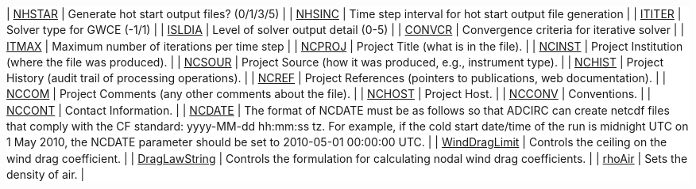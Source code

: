 | [NHSTAR](https://adcirc.org/home/documentation/users-manual-v53/parameter-definitions#NHSTAR)    | Generate hot start output files? (0/1/3/5)                                                                                                                                                                                                                                                                                                                                               |
| [NHSINC](https://adcirc.org/home/documentation/users-manual-v53/parameter-definitions#NHSINC)    | Time step interval for hot start output file generation                                                                                                                                                                                                                                                                                                                                   |
| [ITITER](https://adcirc.org/home/documentation/users-manual-v53/parameter-definitions#ITITER)    | Solver type for GWCE (-1/1)                                                                                                                                                                                                                                                                                                                                                              |
| [ISLDIA](https://adcirc.org/home/documentation/users-manual-v53/parameter-definitions#ISLDIA)    | Level of solver output detail (0-5)                                                                                                                                                                                                                                                                                                                                                      |
| [CONVCR](https://adcirc.org/home/documentation/users-manual-v53/parameter-definitions#CONVCR)    | Convergence criteria for iterative solver                                                                                                                                                                                                                                                                                                                                                 |
| [ITMAX](https://adcirc.org/home/documentation/users-manual-v53/parameter-definitions#ITMAX)     | Maximum number of iterations per time step                                                                                                                                                                                                                                                                                                                                                |
| [NCPROJ](https://adcirc.org/home/documentation/users-manual-v53/parameter-definitions#NCPROJ)   | Project Title (what is in the file).                                                                                                |
| [NCINST](https://adcirc.org/home/documentation/users-manual-v53/parameter-definitions#NCINST)   | Project Institution (where the file was produced).                                                                                  |
| [NCSOUR](https://adcirc.org/home/documentation/users-manual-v53/parameter-definitions#NCSOUR)   | Project Source (how it was produced, e.g., instrument type).                                                                         |
| [NCHIST](https://adcirc.org/home/documentation/users-manual-v53/parameter-definitions#NCHIST)   | Project History (audit trail of processing operations).                                                                             |
| [NCREF](https://adcirc.org/home/documentation/users-manual-v53/parameter-definitions#NCREF)     | Project References (pointers to publications, web documentation).                                                                    |
| [NCCOM](https://adcirc.org/home/documentation/users-manual-v53/parameter-definitions#NCCOM)     | Project Comments (any other comments about the file).                                                                                |
| [NCHOST](https://adcirc.org/home/documentation/users-manual-v53/parameter-definitions#NCHOST)   | Project Host.                                                                                                                      |
| [NCCONV](https://adcirc.org/home/documentation/users-manual-v53/parameter-definitions#NCCONV)   | Conventions.                                                                                                                        |
| [NCCONT](https://adcirc.org/home/documentation/users-manual-v53/parameter-definitions#NCCONT)   | Contact Information.                                                                                                               |
| [NCDATE](https://adcirc.org/home/documentation/users-manual-v53/parameter-definitions#NCDATE)   | The format of NCDATE must be as follows so that ADCIRC can create netcdf files that comply with the CF standard: yyyy-MM-dd hh:mm:ss tz. For example, if the cold start date/time of the run is midnight UTC on 1 May 2010, the NCDATE parameter should be set to 2010-05-01 00:00:00 UTC. |
| [WindDragLimit](https://adcirc.org/home/documentation/users-manual-v53/parameter-definitions#WindDragLimit)           | Controls the ceiling on the wind drag coefficient.    |
| [DragLawString](https://adcirc.org/home/documentation/users-manual-v53/parameter-definitions#DragLawString)           | Controls the formulation for calculating nodal wind drag coefficients.    |
| [rhoAir](https://adcirc.org/home/documentation/users-manual-v53/parameter-definitions#rhoAir)                                      | Sets the density of air.                             |